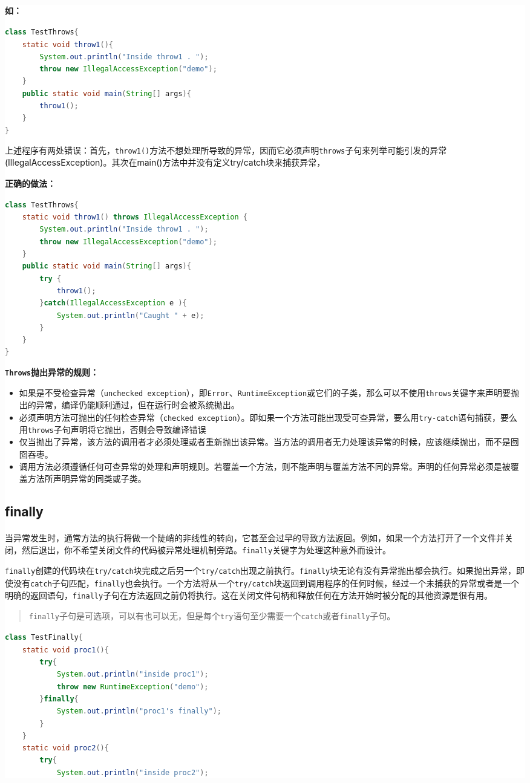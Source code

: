 **如：**

```java
class TestThrows{
    static void throw1(){
        System.out.println("Inside throw1 . ");
        throw new IllegalAccessException("demo");
    }
    public static void main(String[] args){
        throw1();
    }
}
```

上述程序有两处错误：首先，`throw1()`方法不想处理所导致的异常，因而它必须声明`throws`子句来列举可能引发的异常(IllegalAccessException)。其次在main()方法中并没有定义try/catch块来捕获异常，

**正确的做法：**

```java
class TestThrows{
    static void throw1() throws IllegalAccessException {
        System.out.println("Inside throw1 . ");
        throw new IllegalAccessException("demo");
    }
    public static void main(String[] args){
        try {
            throw1();
        }catch(IllegalAccessException e ){
            System.out.println("Caught " + e);
        }
    }
}
```

**`Throws`抛出异常的规则：**

- 如果是不受检查异常（`unchecked exception`），即`Error`、`RuntimeException`或它们的子类，那么可以不使用`throws`关键字来声明要抛出的异常，编译仍能顺利通过，但在运行时会被系统抛出。
- 必须声明方法可抛出的任何检查异常（`checked exception`）。即如果一个方法可能出现受可查异常，要么用`try-catch`语句捕获，要么用`throws`子句声明将它抛出，否则会导致编译错误
- 仅当抛出了异常，该方法的调用者才必须处理或者重新抛出该异常。当方法的调用者无力处理该异常的时候，应该继续抛出，而不是囫囵吞枣。
- 调用方法必须遵循任何可查异常的处理和声明规则。若覆盖一个方法，则不能声明与覆盖方法不同的异常。声明的任何异常必须是被覆盖方法所声明异常的同类或子类。

## finally

当异常发生时，通常方法的执行将做一个陡峭的非线性的转向，它甚至会过早的导致方法返回。例如，如果一个方法打开了一个文件并关闭，然后退出，你不希望关闭文件的代码被异常处理机制旁路。`finally`关键字为处理这种意外而设计。

`finally`创建的代码块在`try/catch`块完成之后另一个`try/catch`出现之前执行。`finally`块无论有没有异常抛出都会执行。如果抛出异常，即使没有`catch`子句匹配，`finally`也会执行。一个方法将从一个`try/catch`块返回到调用程序的任何时候，经过一个未捕获的异常或者是一个明确的返回语句，`finally`子句在方法返回之前仍将执行。这在关闭文件句柄和释放任何在方法开始时被分配的其他资源是很有用。

> `finally`子句是可选项，可以有也可以无，但是每个`try`语句至少需要一个`catch`或者`finally`子句。

```java
class TestFinally{
    static void proc1(){
        try{
            System.out.println("inside proc1");
            throw new RuntimeException("demo");
        }finally{
            System.out.println("proc1's finally");
        }
    }
    static void proc2(){
        try{
            System.out.println("inside proc2");
```